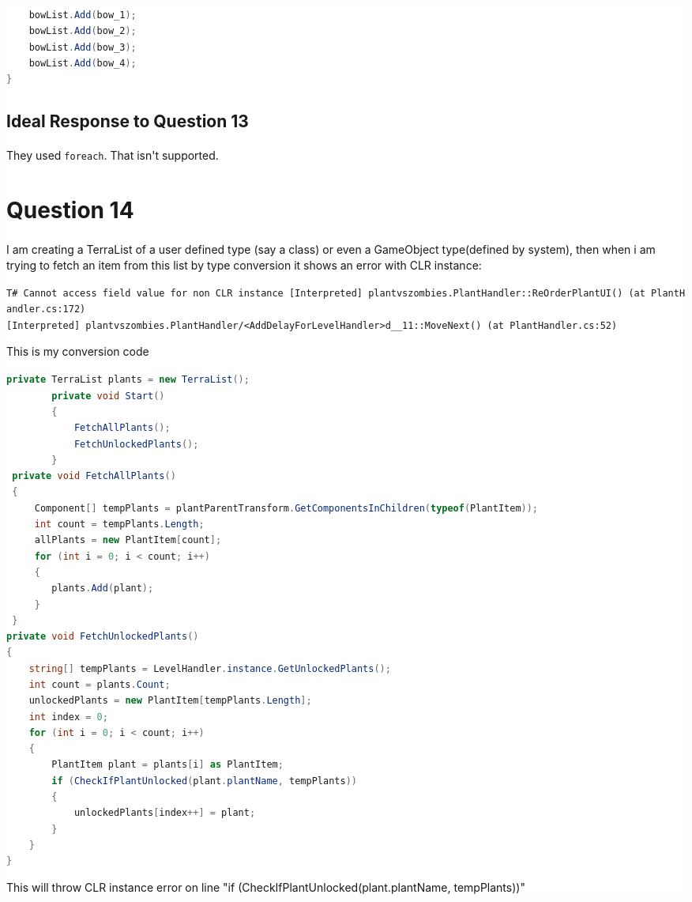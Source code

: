```csharp
    bowList.Add(bow_1);
    bowList.Add(bow_2);
    bowList.Add(bow_3);
    bowList.Add(bow_4);
}

```

## Ideal Response to Question 13 
They used ``foreach``. That isn't supported.

# Question 14
I am creating a TerraList of a user defined type (say a class) or even a GameObject type(defined by system), then when i am trying to fetch an item from this list by type conversion it shows an error with CLR instance:
```
T# Cannot access field value for non CLR instance [Interpreted] plantvszombies.PlantHandler::ReOrderPlantUI() (at PlantHandler.cs:172)
[Interpreted] plantvszombies.PlantHandler/<AddDelayForLevelHandler>d__11::MoveNext() (at PlantHandler.cs:52) 
```
This is my conversion code
```csharp
private TerraList plants = new TerraList();
        private void Start()
        {
            FetchAllPlants();
            FetchUnlockedPlants();
        }
 private void FetchAllPlants()
 {
     Component[] tempPlants = plantParentTransform.GetComponentsInChildren(typeof(PlantItem));
     int count = tempPlants.Length;
     allPlants = new PlantItem[count];
     for (int i = 0; i < count; i++)
     {
        plants.Add(plant);
     }
 }
private void FetchUnlockedPlants()
{
    string[] tempPlants = LevelHandler.instance.GetUnlockedPlants();
    int count = plants.Count;
    unlockedPlants = new PlantItem[tempPlants.Length];
    int index = 0;
    for (int i = 0; i < count; i++)
    {
        PlantItem plant = plants[i] as PlantItem;
        if (CheckIfPlantUnlocked(plant.plantName, tempPlants))
        {
            unlockedPlants[index++] = plant;
        }
    }
}
```
This will throw CLR instance error on line "if (CheckIfPlantUnlocked(plant.plantName, tempPlants))" 
